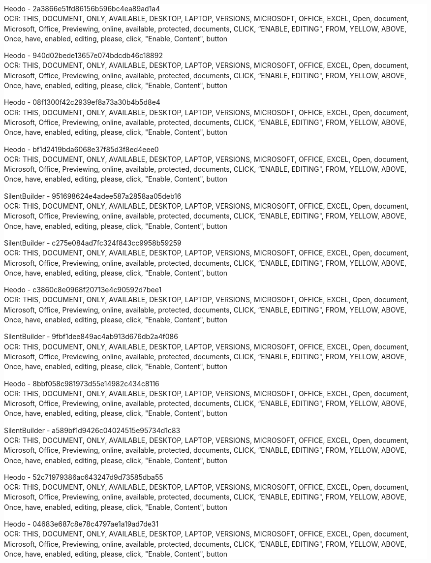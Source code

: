 Heodo - 2a3866e51fd86156b596bc4ea89ad1a4  
OCR: THIS, DOCUMENT, ONLY, AVAILABLE, DESKTOP, LAPTOP, VERSIONS, MICROSOFT, OFFICE, EXCEL, Open, document, Microsoft, Office, Previewing, online, available, protected, documents, CLICK, “ENABLE, EDITING", FROM, YELLOW, ABOVE, Once, have, enabled, editing, please, click, "Enable, Content", button  

Heodo - 940d02bede13657e074bdcdb46c18892  
OCR: THIS, DOCUMENT, ONLY, AVAILABLE, DESKTOP, LAPTOP, VERSIONS, MICROSOFT, OFFICE, EXCEL, Open, document, Microsoft, Office, Previewing, online, available, protected, documents, CLICK, “ENABLE, EDITING", FROM, YELLOW, ABOVE, Once, have, enabled, editing, please, click, "Enable, Content", button  

Heodo - 08f1300f42c2939ef8a73a30b4b5d8e4  
OCR: THIS, DOCUMENT, ONLY, AVAILABLE, DESKTOP, LAPTOP, VERSIONS, MICROSOFT, OFFICE, EXCEL, Open, document, Microsoft, Office, Previewing, online, available, protected, documents, CLICK, “ENABLE, EDITING", FROM, YELLOW, ABOVE, Once, have, enabled, editing, please, click, "Enable, Content", button  

Heodo - bf1d2419bda6068e37f85d3f8ed4eee0  
OCR: THIS, DOCUMENT, ONLY, AVAILABLE, DESKTOP, LAPTOP, VERSIONS, MICROSOFT, OFFICE, EXCEL, Open, document, Microsoft, Office, Previewing, online, available, protected, documents, CLICK, “ENABLE, EDITING", FROM, YELLOW, ABOVE, Once, have, enabled, editing, please, click, "Enable, Content", button  

SilentBuilder - 951698624e4adee587a2858aa05deb16  
OCR: THIS, DOCUMENT, ONLY, AVAILABLE, DESKTOP, LAPTOP, VERSIONS, MICROSOFT, OFFICE, EXCEL, Open, document, Microsoft, Office, Previewing, online, available, protected, documents, CLICK, “ENABLE, EDITING", FROM, YELLOW, ABOVE, Once, have, enabled, editing, please, click, "Enable, Content", button  

SilentBuilder - c275e084ad7fc324f843cc9958b59259  
OCR: THIS, DOCUMENT, ONLY, AVAILABLE, DESKTOP, LAPTOP, VERSIONS, MICROSOFT, OFFICE, EXCEL, Open, document, Microsoft, Office, Previewing, online, available, protected, documents, CLICK, “ENABLE, EDITING", FROM, YELLOW, ABOVE, Once, have, enabled, editing, please, click, "Enable, Content", button  

Heodo - c3860c8e0968f20713e4c90592d7bee1  
OCR: THIS, DOCUMENT, ONLY, AVAILABLE, DESKTOP, LAPTOP, VERSIONS, MICROSOFT, OFFICE, EXCEL, Open, document, Microsoft, Office, Previewing, online, available, protected, documents, CLICK, “ENABLE, EDITING", FROM, YELLOW, ABOVE, Once, have, enabled, editing, please, click, "Enable, Content", button  

SilentBuilder - 9fbf1dee849ac4ab913d676db2a4f086  
OCR: THIS, DOCUMENT, ONLY, AVAILABLE, DESKTOP, LAPTOP, VERSIONS, MICROSOFT, OFFICE, EXCEL, Open, document, Microsoft, Office, Previewing, online, available, protected, documents, CLICK, “ENABLE, EDITING", FROM, YELLOW, ABOVE, Once, have, enabled, editing, please, click, "Enable, Content", button  

Heodo - 8bbf058c981973d55e14982c434c8116  
OCR: THIS, DOCUMENT, ONLY, AVAILABLE, DESKTOP, LAPTOP, VERSIONS, MICROSOFT, OFFICE, EXCEL, Open, document, Microsoft, Office, Previewing, online, available, protected, documents, CLICK, “ENABLE, EDITING", FROM, YELLOW, ABOVE, Once, have, enabled, editing, please, click, "Enable, Content", button  

SilentBuilder - a589bf1d9426c04024515e95734d1c83  
OCR: THIS, DOCUMENT, ONLY, AVAILABLE, DESKTOP, LAPTOP, VERSIONS, MICROSOFT, OFFICE, EXCEL, Open, document, Microsoft, Office, Previewing, online, available, protected, documents, CLICK, “ENABLE, EDITING", FROM, YELLOW, ABOVE, Once, have, enabled, editing, please, click, "Enable, Content", button  

Heodo - 52c71979386ac643247d9d73585dba55  
OCR: THIS, DOCUMENT, ONLY, AVAILABLE, DESKTOP, LAPTOP, VERSIONS, MICROSOFT, OFFICE, EXCEL, Open, document, Microsoft, Office, Previewing, online, available, protected, documents, CLICK, “ENABLE, EDITING", FROM, YELLOW, ABOVE, Once, have, enabled, editing, please, click, "Enable, Content", button  

Heodo - 04683e687c8e78c4797ae1a19ad7de31  
OCR: THIS, DOCUMENT, ONLY, AVAILABLE, DESKTOP, LAPTOP, VERSIONS, MICROSOFT, OFFICE, EXCEL, Open, document, Microsoft, Office, Previewing, online, available, protected, documents, CLICK, “ENABLE, EDITING", FROM, YELLOW, ABOVE, Once, have, enabled, editing, please, click, "Enable, Content", button  
